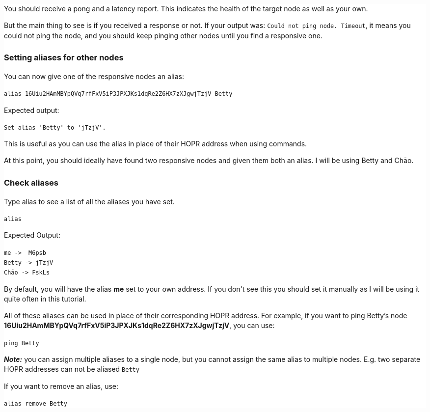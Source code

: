 You should receive a pong and a latency report. This indicates the health of the target node as well as your own.

But the main thing to see is if you received a response or not. If your output was: `Could not ping node. Timeout`, it means you could not ping the node, and you should keep pinging other nodes until you find a responsive one.

### Setting aliases for other nodes

You can now give one of the responsive nodes an alias:

```
alias 16Uiu2HAmMBYpQVq7rfFxV5iP3JPXJKs1dqRe2Z6HX7zXJgwjTzjV Betty
```

Expected output:

```
Set alias 'Betty' to 'jTzjV'.
```

This is useful as you can use the alias in place of their HOPR address when using commands.

At this point, you should ideally have found two responsive nodes and given them both an alias. I will be using Betty and Chāo.

### Check aliases

Type alias to see a list of all the aliases you have set.

```
alias
```

Expected Output:

```
me ->  M6psb
Betty -> jTzjV
Chāo -> FskLs
```

By default, you will have the alias **me** set to your own address. If you don't see this you should set it manually as I will be using it quite often in this tutorial.

All of these aliases can be used in place of their corresponding HOPR address. For example, if you want to ping Betty’s node **16Uiu2HAmMBYpQVq7rfFxV5iP3JPXJKs1dqRe2Z6HX7zXJgwjTzjV**, you can use:

```
ping Betty
```

**_Note:_** you can assign multiple aliases to a single node, but you cannot assign the same alias to multiple nodes. E.g. two separate HOPR addresses can not be aliased `Betty`

If you want to remove an alias, use:

```
alias remove Betty
```
